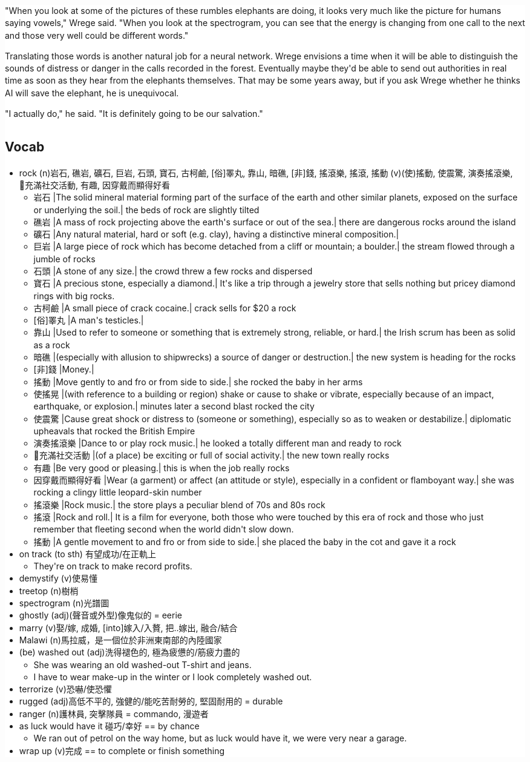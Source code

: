 "When you look at some of the pictures of these rumbles elephants are doing, it looks very much like the picture for humans saying vowels," Wrege said. "When you look at the spectrogram, you can see that the energy is changing from one call to the next and those very well could be different words."

Translating those words is another natural job for a neural network. Wrege envisions a time when it will be able to distinguish the sounds of distress or danger in the calls recorded in the forest. Eventually maybe they'd be able to send out authorities in real time as soon as they hear from the elephants themselves. That may be some years away, but if you ask Wrege whether he thinks AI will save the elephant, he is unequivocal.

"I actually do," he said. "It is definitely going to be our salvation."

## Vocab
- rock (n)岩石, 礁岩, 礦石, 巨岩, 石頭, 寶石, 古柯鹼, [俗]睪丸, 靠山, 暗礁, [非]錢, 搖滾樂, 搖滾, 搖動 (v)(使)搖動, 使震驚, 演奏搖滾樂, 充滿社交活動, 有趣, 因穿戴而顯得好看
	- 岩石 |The solid mineral material forming part of the surface of the earth and other similar planets, exposed on the surface or underlying the soil.| the beds of rock are slightly tilted
	- 礁岩 |A mass of rock projecting above the earth's surface or out of the sea.| there are dangerous rocks around the island
	- 礦石 |Any natural material, hard or soft (e.g. clay), having a distinctive mineral composition.|
	- 巨岩 |A large piece of rock which has become detached from a cliff or mountain; a boulder.| the stream flowed through a jumble of rocks
	- 石頭 |A stone of any size.| the crowd threw a few rocks and dispersed
	- 寶石 |A precious stone, especially a diamond.| It's like a trip through a jewelry store that sells nothing but pricey diamond rings with big rocks.
	- 古柯鹼 |A small piece of crack cocaine.| crack sells for $20 a rock
	- [俗]睪丸 |A man's testicles.|
	- 靠山 |Used to refer to someone or something that is extremely strong, reliable, or hard.| the Irish scrum has been as solid as a rock
	- 暗礁 |(especially with allusion to shipwrecks) a source of danger or destruction.| the new system is heading for the rocks
	- [非]錢 |Money.|
	- 搖動 |Move gently to and fro or from side to side.| she rocked the baby in her arms
	- 使搖晃 |(with reference to a building or region) shake or cause to shake or vibrate, especially because of an impact, earthquake, or explosion.| minutes later a second blast rocked the city
	- 使震驚 |Cause great shock or distress to (someone or something), especially so as to weaken or destabilize.| diplomatic upheavals that rocked the British Empire
	- 演奏搖滾樂 |Dance to or play rock music.| he looked a totally different man and ready to rock
	- 充滿社交活動 |(of a place) be exciting or full of social activity.| the new town really rocks
	- 有趣 |Be very good or pleasing.| this is when the job really rocks
	- 因穿戴而顯得好看 |Wear (a garment) or affect (an attitude or style), especially in a confident or flamboyant way.| she was rocking a clingy little leopard-skin number
	- 搖滾樂 |Rock music.| the store plays a peculiar blend of 70s and 80s rock
	- 搖滾 |Rock and roll.| It is a film for everyone, both those who were touched by this era of rock and those who just remember that fleeting second when the world didn't slow down.
	- 搖動 |A gentle movement to and fro or from side to side.| she placed the baby in the cot and gave it a rock
- on track (to sth) 有望成功/在正軌上
	- They're on track to make record profits.
- demystify (v)使易懂
- treetop (n)樹梢
- spectrogram (n)光譜圖
- ghostly (adj)(聲音或外型)像鬼似的 = eerie 
- marry (v)娶/嫁, 成婚, [into]嫁入/入贅, 把..嫁出, 融合/結合
- Malawi (n)馬拉威，是一個位於非洲東南部的內陸國家
- (be) washed out (adj)洗得褪色的, 極為疲憊的/筋疲力盡的
	- She was wearing an old washed-out T-shirt and jeans.
	- I have to wear make-up in the winter or I look completely washed out.
- terrorize (v)恐嚇/使恐懼
- rugged (adj)高低不平的, 強健的/能吃苦耐勞的, 堅固耐用的 = durable
- ranger (n)護林員, 突擊隊員 = commando, 漫遊者
- as luck would have it 碰巧/幸好 == by chance
	- We ran out of petrol on the way home, but as luck would have it, we were very near a garage.
- wrap up (v)完成 == to complete or finish something